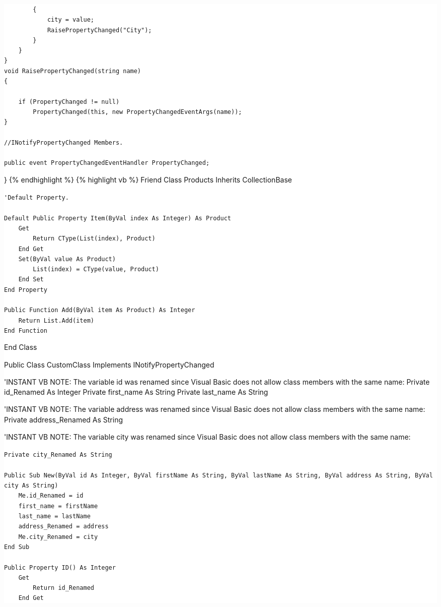             {
                city = value;
                RaisePropertyChanged("City");
            }
        }
    }
    void RaisePropertyChanged(string name)
    {

        if (PropertyChanged != null)
            PropertyChanged(this, new PropertyChangedEventArgs(name));
    }

    //INotifyPropertyChanged Members.

    public event PropertyChangedEventHandler PropertyChanged;
}
{% endhighlight %}
{% highlight vb %}
Friend Class Products
    Inherits CollectionBase

    'Default Property.

    Default Public Property Item(ByVal index As Integer) As Product
        Get
            Return CType(List(index), Product)
        End Get
        Set(ByVal value As Product)
            List(index) = CType(value, Product)
        End Set
    End Property

    Public Function Add(ByVal item As Product) As Integer
        Return List.Add(item)
    End Function
End Class

Public Class CustomClass
    Implements INotifyPropertyChanged

'INSTANT VB NOTE: The variable id was renamed since Visual Basic does not allow class members with the same name:
    Private id_Renamed As Integer
    Private first_name As String
    Private last_name As String

'INSTANT VB NOTE: The variable address was renamed since Visual Basic does not allow class members with the same name:
    Private address_Renamed As String

'INSTANT VB NOTE: The variable city was renamed since Visual Basic does not allow class members with the same name:

    Private city_Renamed As String

    Public Sub New(ByVal id As Integer, ByVal firstName As String, ByVal lastName As String, ByVal address As String, ByVal city As String)
        Me.id_Renamed = id
        first_name = firstName
        last_name = lastName
        address_Renamed = address
        Me.city_Renamed = city
    End Sub

    Public Property ID() As Integer
        Get
            Return id_Renamed
        End Get